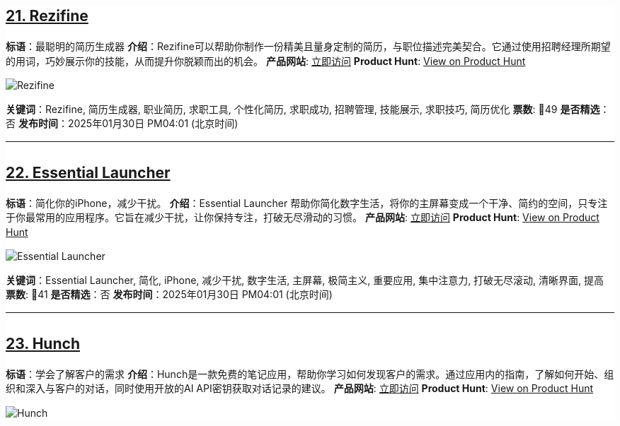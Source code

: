 ## [21. Rezifine](https://www.producthunt.com/posts/rezifine?utm_campaign=producthunt-api&utm_medium=api-v2&utm_source=Application%3A+decohack+%28ID%3A+131684%29)
**标语**：最聪明的简历生成器
**介绍**：Rezifine可以帮助你制作一份精美且量身定制的简历，与职位描述完美契合。它通过使用招聘经理所期望的用词，巧妙展示你的技能，从而提升你脱颖而出的机会。
**产品网站**: [立即访问](https://www.producthunt.com/r/RWCY4BXBZHUGD2?utm_campaign=producthunt-api&utm_medium=api-v2&utm_source=Application%3A+decohack+%28ID%3A+131684%29)
**Product Hunt**: [View on Product Hunt](https://www.producthunt.com/posts/rezifine?utm_campaign=producthunt-api&utm_medium=api-v2&utm_source=Application%3A+decohack+%28ID%3A+131684%29)

![Rezifine](https://ph-files.imgix.net/c52be5db-9683-4bd0-ba66-2eb30f72f3ba.png?auto=format&fit=crop&frame=1&h=512&w=1024)

**关键词**：Rezifine, 简历生成器, 职业简历, 求职工具, 个性化简历, 求职成功, 招聘管理, 技能展示, 求职技巧, 简历优化
**票数**: 🔺49
**是否精选**：否
**发布时间**：2025年01月30日 PM04:01 (北京时间)

---

## [22. Essential Launcher](https://www.producthunt.com/posts/essential-launcher?utm_campaign=producthunt-api&utm_medium=api-v2&utm_source=Application%3A+decohack+%28ID%3A+131684%29)
**标语**：简化你的iPhone，减少干扰。
**介绍**：Essential Launcher 帮助你简化数字生活，将你的主屏幕变成一个干净、简约的空间，只专注于你最常用的应用程序。它旨在减少干扰，让你保持专注，打破无尽滑动的习惯。
**产品网站**: [立即访问](https://www.producthunt.com/r/FXOQ466RPBSORT?utm_campaign=producthunt-api&utm_medium=api-v2&utm_source=Application%3A+decohack+%28ID%3A+131684%29)
**Product Hunt**: [View on Product Hunt](https://www.producthunt.com/posts/essential-launcher?utm_campaign=producthunt-api&utm_medium=api-v2&utm_source=Application%3A+decohack+%28ID%3A+131684%29)

![Essential Launcher](https://ph-files.imgix.net/3f866064-65f8-4323-b9e2-1ad7b595b8b6.png?auto=format&fit=crop&frame=1&h=512&w=1024)

**关键词**：Essential Launcher, 简化, iPhone, 减少干扰, 数字生活, 主屏幕, 极简主义, 重要应用, 集中注意力, 打破无尽滚动, 清晰界面, 提高
**票数**: 🔺41
**是否精选**：否
**发布时间**：2025年01月30日 PM04:01 (北京时间)

---

## [23. Hunch](https://www.producthunt.com/posts/hunch-4?utm_campaign=producthunt-api&utm_medium=api-v2&utm_source=Application%3A+decohack+%28ID%3A+131684%29)
**标语**：学会了解客户的需求
**介绍**：Hunch是一款免费的笔记应用，帮助你学习如何发现客户的需求。通过应用内的指南，了解如何开始、组织和深入与客户的对话，同时使用开放的AI API密钥获取对话记录的建议。
**产品网站**: [立即访问](https://www.producthunt.com/r/OJJMVXKBPYLODX?utm_campaign=producthunt-api&utm_medium=api-v2&utm_source=Application%3A+decohack+%28ID%3A+131684%29)
**Product Hunt**: [View on Product Hunt](https://www.producthunt.com/posts/hunch-4?utm_campaign=producthunt-api&utm_medium=api-v2&utm_source=Application%3A+decohack+%28ID%3A+131684%29)

![Hunch](https://ph-files.imgix.net/b5517ba4-dfca-4129-9850-36c5913268d8.png?auto=format&fit=crop&frame=1&h=512&w=1024)
